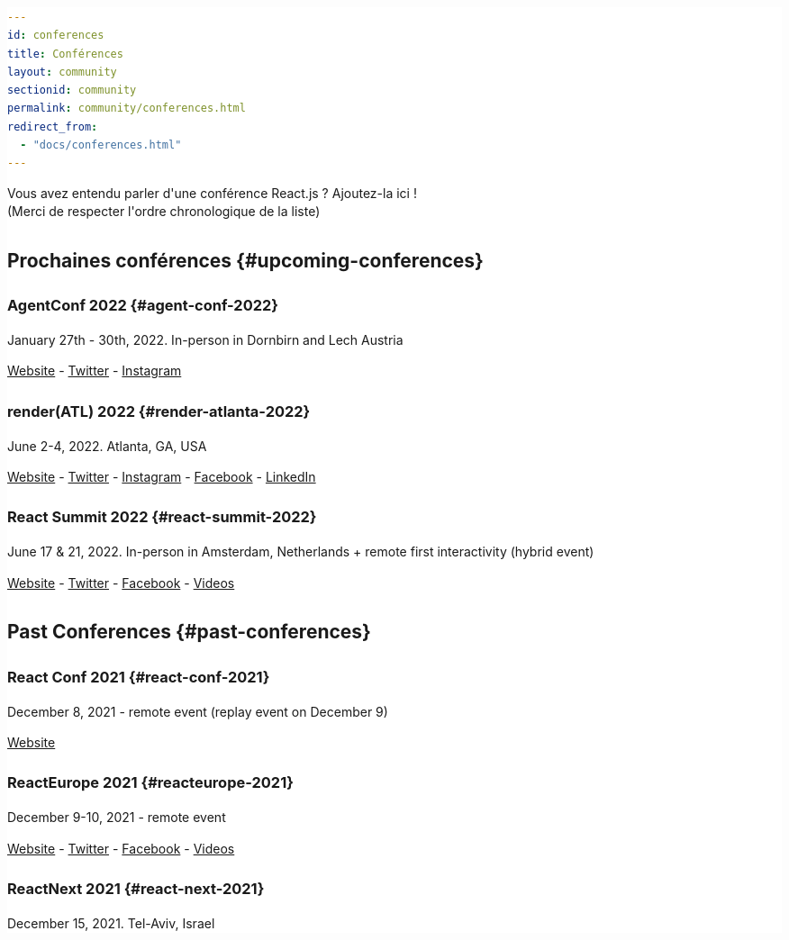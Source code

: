 ```yaml
---
id: conferences
title: Conférences
layout: community
sectionid: community
permalink: community/conferences.html
redirect_from:
  - "docs/conferences.html"
---
```


Vous avez entendu parler d'une conférence React.js ? Ajoutez-la ici !<br/>
(Merci de respecter l'ordre chronologique de la liste)

## Prochaines conférences {#upcoming-conferences}

### AgentConf 2022 {#agent-conf-2022} 
January 27th - 30th, 2022. In-person in Dornbirn and Lech Austria

[Website](https://agent.sh/) - [Twitter](https://twitter.com/AgentConf) - [Instagram](https://www.instagram.com/teamagent/)

### render(ATL) 2022 {#render-atlanta-2022} 
June 2-4, 2022. Atlanta, GA, USA

[Website](https://renderatl.com) - [Twitter](https://twitter.com/renderATL) - [Instagram](https://www.instagram.com/renderatl/) - [Facebook](https://www.facebook.com/renderatl/) - [LinkedIn](https://www.linkedin.com/company/renderatl)

### React Summit 2022 {#react-summit-2022}
June 17 & 21, 2022. In-person in Amsterdam, Netherlands + remote first interactivity (hybrid event)

[Website](https://reactsummit.com) - [Twitter](https://twitter.com/reactsummit) - [Facebook](https://www.facebook.com/reactamsterdam) - [Videos](https://youtube.com/c/ReactConferences)

## Past Conferences {#past-conferences}

### React Conf 2021 {#react-conf-2021}
December 8, 2021 - remote event (replay event on December 9)

[Website](https://conf.reactjs.org/)

### ReactEurope 2021 {#reacteurope-2021}
December 9-10, 2021 - remote event

[Website](https://www.react-europe.org) - [Twitter](https://twitter.com/ReactEurope) - [Facebook](https://www.facebook.com/ReactEurope) - [Videos](https://www.youtube.com/c/ReacteuropeOrgConf)

### ReactNext 2021 {#react-next-2021}
December 15, 2021. Tel-Aviv, Israel
